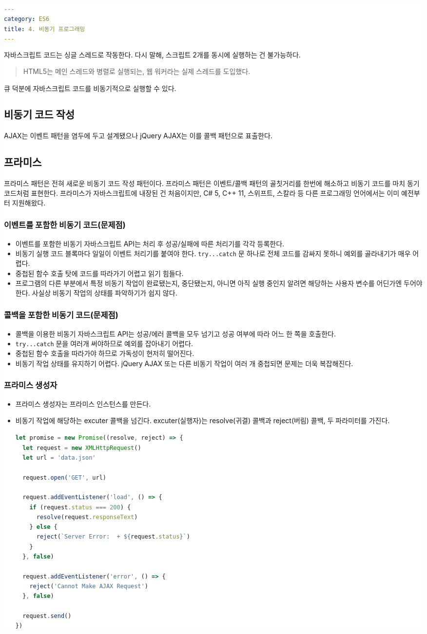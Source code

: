 ```yaml
---
category: ES6
title: 4. 비동기 프로그래밍
---
```


자바스크립트 코드는 싱글 스레드로 작동한다. 다시 말해, 스크립트 2개를 동시에 실행하는 건 불가능하다.

> HTML5는 메인 스레드와 병렬로 실행되는, 웹 워커라는 실제 스레드를 도입했다.

큐 덕분에 자바스크립트 코드를 비동기적으로 실행할 수 있다.

## 비동기 코드 작성
AJAX는 이벤트 패턴을 염두에 두고 설계됐으나 jQuery AJAX는 이를 콜백 패턴으로 표출한다.

## 프라미스
프라미스 패턴은 전혀 새로운 비동기 코드 작성 패턴이다. 프라미스 패턴은 이벤트/콜백 패턴의 골칫거리를 한번에 해소하고 비동기 코드를 마치 동기 코드처럼 표현한다.
프라미스가 자바스크립트에 내장된 건 처음이지만, C# 5, C++ 11, 스위프트, 스칼라 등 다른 프로그래밍 언어에서는 이미 예전부터 지원해왔다.

### 이벤트를 포함한 비동기 코드(문제점)
* 이벤트를 포함한 비동기 자바스크립트 API는 처리 후 성공/실패에 따른 처리기를 각각 등록한다.
* 비동기 실행 코드 블록마다 일일이 이벤트 처리기를 붙여야 한다. `try...catch` 문 하나로 전체 코드를 감싸지 못하니 예외를 골라내기가 매우 어렵다.
* 중첩된 함수 호출 탓에 코드를 따라가기 어렵고 읽기 힘들다.
* 프로그램의 다른 부분에서 특정 비동기 작업이 완료됐는지, 중단됐는지, 아니면 아직 실행 중인지 알려면 해당하는 사용자 변수를 어딘가엔 두어야 한다. 사실상 비동기 작업의 상태를 파악하기가 쉽지 않다.

### 콜백을 포함한 비동기 코드(문제점)
* 콜백을 이용한 비동기 자바스크립트 API는 성공/에러 콜백을 모두 넘기고 성공 여부에 따라 어느 한 쪽을 호출한다.
* `try...catch` 문을 여러개 써야하므로 예외를 잡아내기 어렵다.
* 중첩된 함수 호출을 따라가야 하므로 가독성이 현저히 떨어진다.
* 비동기 작업 상태를 유지하기 어렵다. jQuery AJAX 또는 다른 비동기 작업이 여러 개 중첩되면 문제는 더욱 복잡해진다.

### 프라미스 생성자
* 프라미스 생성자는 프라미스 인스턴스를 만든다.
* 비동기 작업에 해당하는 excuter 콜백을 넘긴다. excuter(실행자)는 resolve(귀결) 콜백과 reject(버림) 콜백, 두 파라미터를 가진다.

  ```js
  let promise = new Promise((resolve, reject) => {
    let request = new XMLHttpRequest()
    let url = 'data.json'

    request.open('GET', url)

    request.addEventListener('load', () => {
      if (request.status === 200) {
        resolve(request.responseText)
      } else {
        reject(`Server Error:  + ${request.status}`)
      }
    }, false)

    request.addEventListener('error', () => {
      reject('Cannot Make AJAX Request')
    }, false)

    request.send()
  })
  ```
